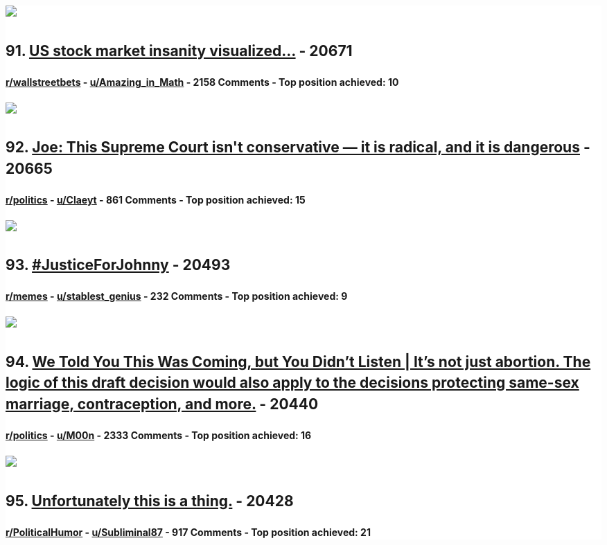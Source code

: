 <a href="https://v.redd.it/ja7uduslk6x81"><img src="https://b.thumbs.redditmedia.com/gDT8Jf2l7Yx2yjnEQEfcu1IM174s-UUcpF6RJ9AZ0hQ.jpg"></img></a>

## 91. [US stock market insanity visualized…](http://reddit.com/r/wallstreetbets/comments/uh74n2/us_stock_market_insanity_visualized/) - 20671
#### [r/wallstreetbets](http://reddit.com/r/wallstreetbets) - [u/Amazing_in_Math](http://reddit.com/u/Amazing_in_Math) - 2158 Comments - Top position achieved: 10

<a href="https://i.redd.it/7wgz8bu6k6x81.jpg"><img src="https://b.thumbs.redditmedia.com/_hsdR7lnFpbOF1dqEt2TKAuUhFMD2QMfpRsk_HQf6Ew.jpg"></img></a>

## 92. [Joe: This Supreme Court isn't conservative — it is radical, and it is dangerous](http://reddit.com/r/politics/comments/uhn5i3/joe_this_supreme_court_isnt_conservative_it_is/) - 20665
#### [r/politics](http://reddit.com/r/politics) - [u/Claeyt](http://reddit.com/u/Claeyt) - 861 Comments - Top position achieved: 15

<a href="https://www.msnbc.com/morning-joe/watch/joe-this-supreme-court-isn-t-conservative-it-is-radical-and-it-is-dangerous-139167813530"><img src="https://b.thumbs.redditmedia.com/okJ-xTCURmUO06vVPqIrY9v9BFkq8e-REZJMQOnQsNo.jpg"></img></a>

## 93. [#JusticeForJohnny](http://reddit.com/r/memes/comments/uhmz7s/justiceforjohnny/) - 20493
#### [r/memes](http://reddit.com/r/memes) - [u/stablest_genius](http://reddit.com/u/stablest_genius) - 232 Comments - Top position achieved: 9

<a href="https://i.redd.it/mjb6gn2e4bx81.jpg"><img src="https://b.thumbs.redditmedia.com/t2WebqeF06znWZek-7lawBIOeJ-HpDMhOCOH8nMUyfY.jpg"></img></a>

## 94. [We Told You This Was Coming, but You Didn’t Listen | It’s not just abortion. The logic of this draft decision would also apply to the decisions protecting same-sex marriage, contraception, and more.](http://reddit.com/r/politics/comments/uh7crn/we_told_you_this_was_coming_but_you_didnt_listen/) - 20440
#### [r/politics](http://reddit.com/r/politics) - [u/M00n](http://reddit.com/u/M00n) - 2333 Comments - Top position achieved: 16

<a href="https://www.thedailybeast.com/we-told-you-that-the-supreme-court-was-coming-to-kill-roe-v-wade-and-more-but-you-didnt-listen?via=twitter_page"><img src="https://b.thumbs.redditmedia.com/EB3DxJ1mnp0BqMsuPZgO6Io4nJzZE3fTZJ1QWSg8Xfg.jpg"></img></a>

## 95. [Unfortunately this is a thing.](http://reddit.com/r/PoliticalHumor/comments/uhdaum/unfortunately_this_is_a_thing/) - 20428
#### [r/PoliticalHumor](http://reddit.com/r/PoliticalHumor) - [u/Subliminal87](http://reddit.com/u/Subliminal87) - 917 Comments - Top position achieved: 21
